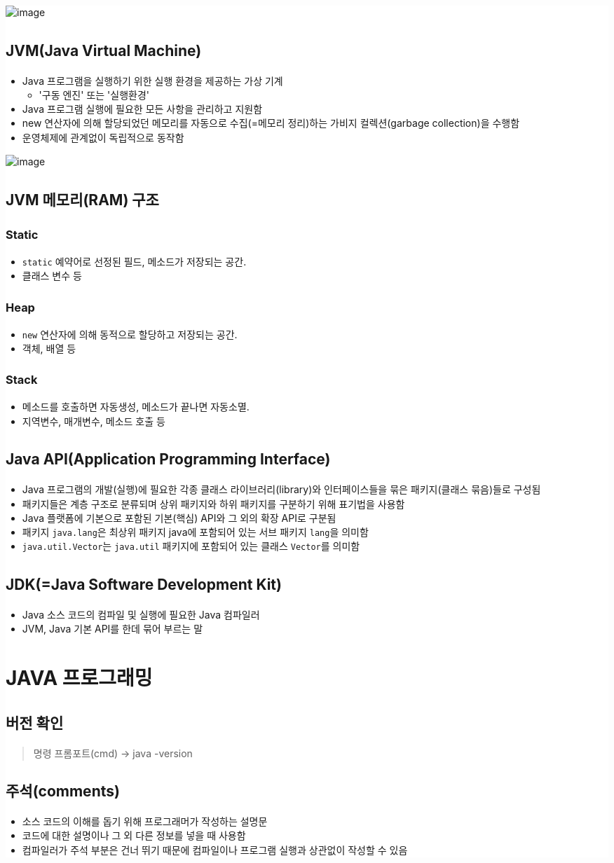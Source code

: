 ![image](https://user-images.githubusercontent.com/121299334/227618295-ae02e4bc-e6d1-4245-8341-a1d6bbd6dbee.png)


## JVM(Java Virtual Machine)
- Java 프로그램을 실행하기 위한 실행 환경을 제공하는 가상 기계
  + '구동 엔진' 또는 '실행환경'
- Java 프로그램 실행에 필요한 모든 사항을 관리하고 지원함
- new 연산자에 의해 할당되었던 메모리를 자동으로 수집(=메모리 정리)하는 가비지 컬렉션(garbage collection)을 수행함
- 운영체제에 관계없이 독립적으로 동작함 

![image](https://user-images.githubusercontent.com/121299334/227618484-d7c7d443-5f16-41d2-ba0b-8050527f1ae9.png)


## JVM 메모리(RAM) 구조

### Static 
- `static` 예약어로 선정된 필드, 메소드가 저장되는 공간.
- 클래스 변수 등

### Heap 
- `new` 연산자에 의해 동적으로 할당하고 저장되는 공간.
- 객체, 배열 등

### Stack
- 메소드를 호출하면 자동생성, 메소드가 끝나면 자동소멸.
- 지역변수, 매개변수, 메소드 호출 등 

## Java API(Application Programming Interface)
- Java 프로그램의 개발(실행)에 필요한 각종 클래스 라이브러리(library)와 인터페이스들을 묶은 패키지(클래스 묶음)들로 구성됨
- 패키지들은 계층 구조로 분류되며 상위 패키지와 하위 패키지를 구분하기 위해 표기법을 사용함
- Java 플랫폼에 기본으로 포함된 기본(핵심) API와 그 외의 확장 API로 구분됨
- 패키지 `java.lang`은 최상위 패키지 java에 포함되어 있는 서브 패키지 `lang`을 의미함
- `java.util.Vector`는 `java.util` 패키지에 포함되어 있는 클래스 `Vector`를 의미함 

## JDK(=Java Software Development Kit)
- Java 소스 코드의 컴파일 및 실행에 필요한 Java 컴파일러
- JVM, Java 기본 API를 한데 묶어 부르는 말 

# JAVA 프로그래밍

## 버전 확인

> 명령 프롬포트(cmd) → java -version 

## 주석(comments)
- 소스 코드의 이해를 돕기 위해 프로그래머가 작성하는 설명문
- 코드에 대한 설명이나 그 외 다른 정보를 넣을 때 사용함
- 컴파일러가 주석 부분은 건너 뛰기 때문에 컴파일이나 프로그램 실행과 상관없이 작성할 수 있음
